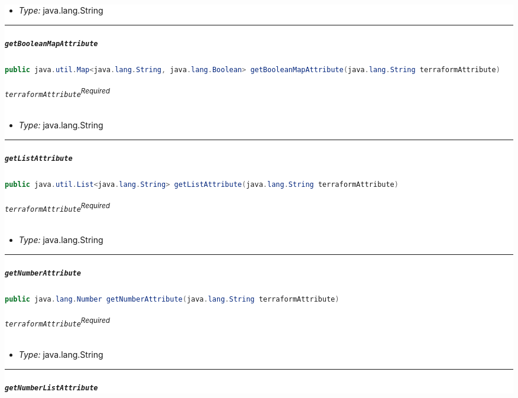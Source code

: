 - *Type:* java.lang.String

---

##### `getBooleanMapAttribute` <a name="getBooleanMapAttribute" id="rhizo-co-terraform-provider-oci.dataOciDevopsBuildPipelines.DataOciDevopsBuildPipelines.getBooleanMapAttribute"></a>

```java
public java.util.Map<java.lang.String, java.lang.Boolean> getBooleanMapAttribute(java.lang.String terraformAttribute)
```

###### `terraformAttribute`<sup>Required</sup> <a name="terraformAttribute" id="rhizo-co-terraform-provider-oci.dataOciDevopsBuildPipelines.DataOciDevopsBuildPipelines.getBooleanMapAttribute.parameter.terraformAttribute"></a>

- *Type:* java.lang.String

---

##### `getListAttribute` <a name="getListAttribute" id="rhizo-co-terraform-provider-oci.dataOciDevopsBuildPipelines.DataOciDevopsBuildPipelines.getListAttribute"></a>

```java
public java.util.List<java.lang.String> getListAttribute(java.lang.String terraformAttribute)
```

###### `terraformAttribute`<sup>Required</sup> <a name="terraformAttribute" id="rhizo-co-terraform-provider-oci.dataOciDevopsBuildPipelines.DataOciDevopsBuildPipelines.getListAttribute.parameter.terraformAttribute"></a>

- *Type:* java.lang.String

---

##### `getNumberAttribute` <a name="getNumberAttribute" id="rhizo-co-terraform-provider-oci.dataOciDevopsBuildPipelines.DataOciDevopsBuildPipelines.getNumberAttribute"></a>

```java
public java.lang.Number getNumberAttribute(java.lang.String terraformAttribute)
```

###### `terraformAttribute`<sup>Required</sup> <a name="terraformAttribute" id="rhizo-co-terraform-provider-oci.dataOciDevopsBuildPipelines.DataOciDevopsBuildPipelines.getNumberAttribute.parameter.terraformAttribute"></a>

- *Type:* java.lang.String

---

##### `getNumberListAttribute` <a name="getNumberListAttribute" id="rhizo-co-terraform-provider-oci.dataOciDevopsBuildPipelines.DataOciDevopsBuildPipelines.getNumberListAttribute"></a>

